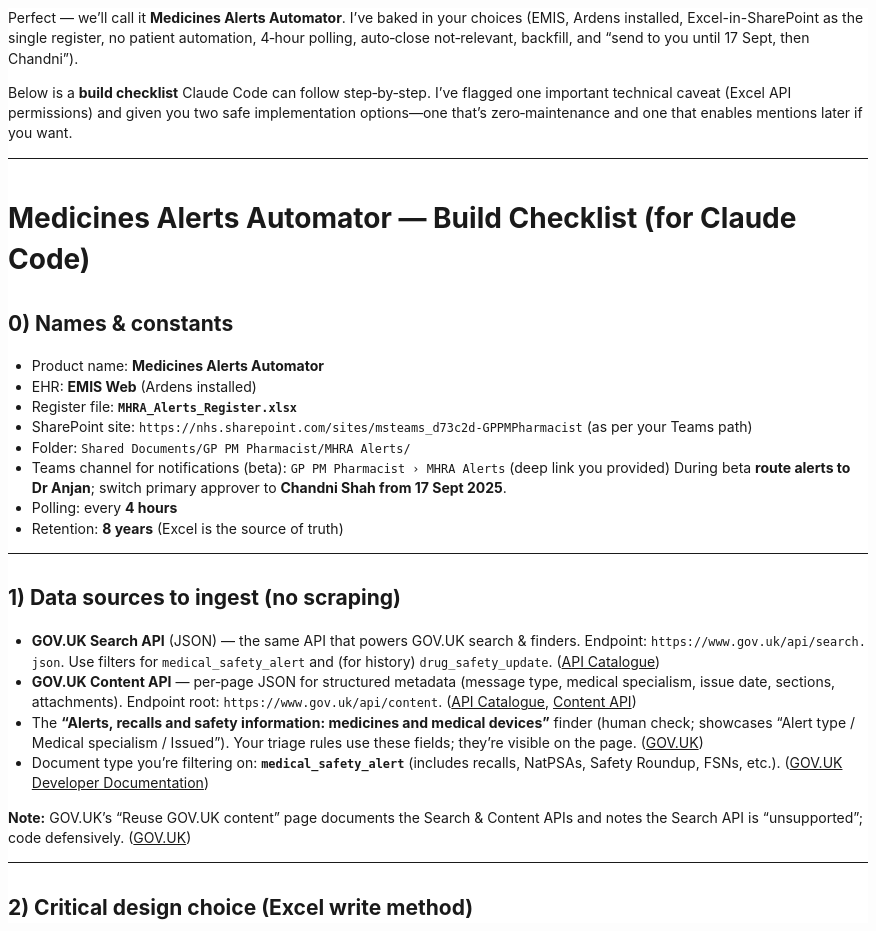 Perfect — we’ll call it **Medicines Alerts Automator**. I’ve baked in your choices (EMIS, Ardens installed, Excel-in-SharePoint as the single register, no patient automation, 4‑hour polling, auto‑close not‑relevant, backfill, and “send to you until 17 Sept, then Chandni”).

Below is a **build checklist** Claude Code can follow step‑by‑step. I’ve flagged one important technical caveat (Excel API permissions) and given you two safe implementation options—one that’s zero‑maintenance and one that enables mentions later if you want.

---

# Medicines Alerts Automator — Build Checklist (for Claude Code)

## 0) Names & constants

* Product name: **Medicines Alerts Automator**
* EHR: **EMIS Web** (Ardens installed)
* Register file: **`MHRA_Alerts_Register.xlsx`**
* SharePoint site: `https://nhs.sharepoint.com/sites/msteams_d73c2d-GPPMPharmacist` (as per your Teams path)
* Folder: `Shared Documents/GP PM Pharmacist/MHRA Alerts/`
* Teams channel for notifications (beta):
  `GP PM Pharmacist › MHRA Alerts` (deep link you provided)
  During beta **route alerts to Dr Anjan**; switch primary approver to **Chandni Shah from 17 Sept 2025**.
* Polling: every **4 hours**
* Retention: **8 years** (Excel is the source of truth)

---

## 1) Data sources to ingest (no scraping)

* **GOV.UK Search API** (JSON) — the same API that powers GOV.UK search & finders. Endpoint: `https://www.gov.uk/api/search.json`. Use filters for `medical_safety_alert` and (for history) `drug_safety_update`. ([API Catalogue][1])
* **GOV.UK Content API** — per‑page JSON for structured metadata (message type, medical specialism, issue date, sections, attachments). Endpoint root: `https://www.gov.uk/api/content`. ([API Catalogue][2], [Content API][3])
* The **“Alerts, recalls and safety information: medicines and medical devices”** finder (human check; showcases “Alert type / Medical specialism / Issued”). Your triage rules use these fields; they’re visible on the page. ([GOV.UK][4])
* Document type you’re filtering on: **`medical_safety_alert`** (includes recalls, NatPSAs, Safety Roundup, FSNs, etc.). ([GOV.UK Developer Documentation][5])

**Note:** GOV.UK’s “Reuse GOV.UK content” page documents the Search & Content APIs and notes the Search API is “unsupported”; code defensively. ([GOV.UK][6])

---

## 2) Critical design choice (Excel write method)


[1]: https://www.api.gov.uk/gds/gov-uk-search/?utm_source=chatgpt.com "GOV.UK Search - API Catalogue"
[2]: https://www.api.gov.uk/gds/gov-uk-content/?utm_source=chatgpt.com "GOV.UK Content - API Catalogue"
[3]: https://content-api.publishing.service.gov.uk/reference.html?utm_source=chatgpt.com "API reference - Content API"
[4]: https://www.gov.uk/drug-device-alerts "Alerts, recalls and safety information: medicines and medical devices - GOV.UK"
[5]: https://docs.publishing.service.gov.uk/document-types/medical_safety_alert.html?utm_source=chatgpt.com "Document type: medical_safety_alert - GOV.UK Developer Documentation"
[6]: https://www.gov.uk/help/reuse-govuk-content?utm_source=chatgpt.com "Reuse GOV.UK content"
[7]: https://learn.microsoft.com/en-us/graph/api/table-post-rows?view=graph-rest-1.0 "Create TableRow - Microsoft Graph v1.0 | Microsoft Learn"
[8]: https://learn.microsoft.com/en-us/graph/api/driveitem-put-content?view=graph-rest-1.0&utm_source=chatgpt.com "Upload small files - Microsoft Graph v1.0 | Microsoft Learn"
[9]: https://learn.microsoft.com/en-us/graph/api/driveitem-update?view=graph-rest-1.0&utm_source=chatgpt.com "Update a file or folder - Microsoft Graph v1.0 | Microsoft Learn"
[10]: https://learn.microsoft.com/en-us/graph/api/resources/sharepoint?view=graph-rest-1.0&utm_source=chatgpt.com "Working with SharePoint sites in Microsoft Graph"
[11]: https://learn.microsoft.com/en-us/microsoftteams/platform/webhooks-and-connectors/how-to/add-incoming-webhook?utm_source=chatgpt.com "Create an Incoming Webhook - Teams | Microsoft Learn"
[12]: https://learn.microsoft.com/en-us/microsoftteams/platform/webhooks-and-connectors/what-are-webhooks-and-connectors?utm_source=chatgpt.com "Webhooks and connectors - Teams | Microsoft Learn"
[13]: https://learn.microsoft.com/en-us/graph/excel-write-to-workbook?utm_source=chatgpt.com "Write data to an Excel workbook - Microsoft Graph"
[14]: https://stackoverflow.com/questions/60886616/update-contents-in-driveitem?utm_source=chatgpt.com "file - Update contents in DriveItem - Stack Overflow"